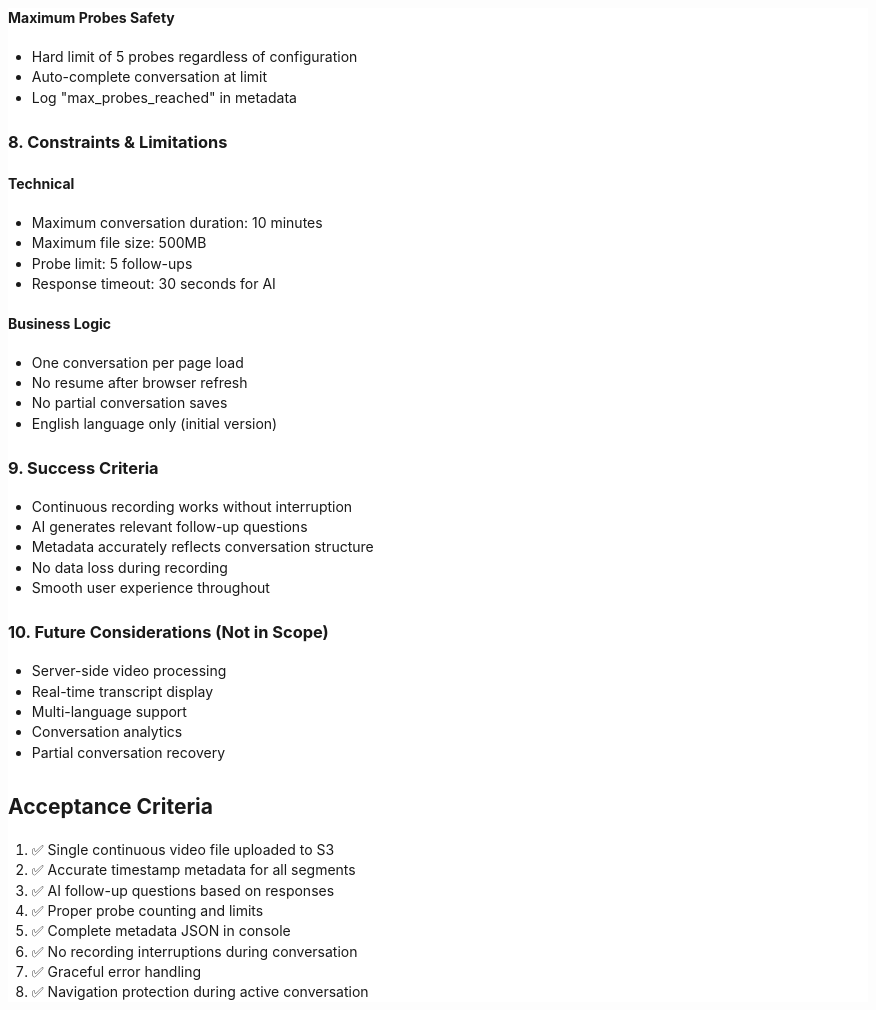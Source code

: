 #### Maximum Probes Safety
- Hard limit of 5 probes regardless of configuration
- Auto-complete conversation at limit
- Log "max_probes_reached" in metadata

### 8. Constraints & Limitations

#### Technical
- Maximum conversation duration: 10 minutes
- Maximum file size: 500MB
- Probe limit: 5 follow-ups
- Response timeout: 30 seconds for AI

#### Business Logic
- One conversation per page load
- No resume after browser refresh
- No partial conversation saves
- English language only (initial version)

### 9. Success Criteria
- Continuous recording works without interruption
- AI generates relevant follow-up questions
- Metadata accurately reflects conversation structure
- No data loss during recording
- Smooth user experience throughout

### 10. Future Considerations (Not in Scope)
- Server-side video processing
- Real-time transcript display
- Multi-language support
- Conversation analytics
- Partial conversation recovery

## Acceptance Criteria
1. ✅ Single continuous video file uploaded to S3
2. ✅ Accurate timestamp metadata for all segments
3. ✅ AI follow-up questions based on responses
4. ✅ Proper probe counting and limits
5. ✅ Complete metadata JSON in console
6. ✅ No recording interruptions during conversation
7. ✅ Graceful error handling
8. ✅ Navigation protection during active conversation